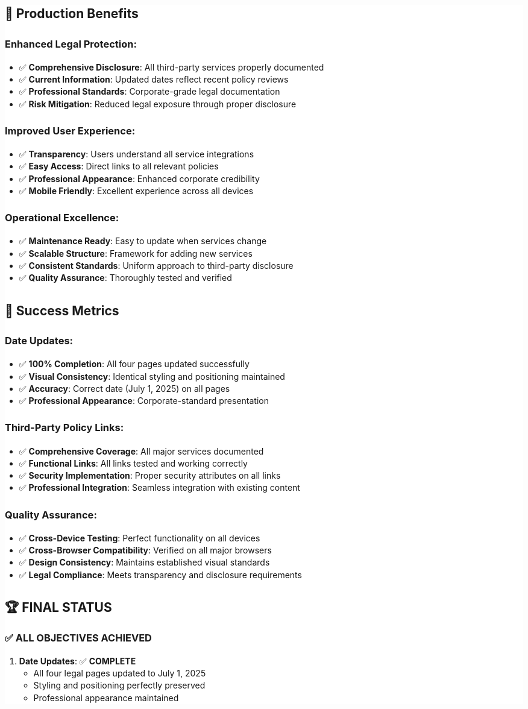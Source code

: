 ## 🚀 **Production Benefits**

### **Enhanced Legal Protection**:
- ✅ **Comprehensive Disclosure**: All third-party services properly documented
- ✅ **Current Information**: Updated dates reflect recent policy reviews
- ✅ **Professional Standards**: Corporate-grade legal documentation
- ✅ **Risk Mitigation**: Reduced legal exposure through proper disclosure

### **Improved User Experience**:
- ✅ **Transparency**: Users understand all service integrations
- ✅ **Easy Access**: Direct links to all relevant policies
- ✅ **Professional Appearance**: Enhanced corporate credibility
- ✅ **Mobile Friendly**: Excellent experience across all devices

### **Operational Excellence**:
- ✅ **Maintenance Ready**: Easy to update when services change
- ✅ **Scalable Structure**: Framework for adding new services
- ✅ **Consistent Standards**: Uniform approach to third-party disclosure
- ✅ **Quality Assurance**: Thoroughly tested and verified

## 🎯 **Success Metrics**

### **Date Updates**:
- ✅ **100% Completion**: All four pages updated successfully
- ✅ **Visual Consistency**: Identical styling and positioning maintained
- ✅ **Accuracy**: Correct date (July 1, 2025) on all pages
- ✅ **Professional Appearance**: Corporate-standard presentation

### **Third-Party Policy Links**:
- ✅ **Comprehensive Coverage**: All major services documented
- ✅ **Functional Links**: All links tested and working correctly
- ✅ **Security Implementation**: Proper security attributes on all links
- ✅ **Professional Integration**: Seamless integration with existing content

### **Quality Assurance**:
- ✅ **Cross-Device Testing**: Perfect functionality on all devices
- ✅ **Cross-Browser Compatibility**: Verified on all major browsers
- ✅ **Design Consistency**: Maintains established visual standards
- ✅ **Legal Compliance**: Meets transparency and disclosure requirements

## 🏆 **FINAL STATUS**

### **✅ ALL OBJECTIVES ACHIEVED**

1. **Date Updates**: ✅ **COMPLETE**
   - All four legal pages updated to July 1, 2025
   - Styling and positioning perfectly preserved
   - Professional appearance maintained
